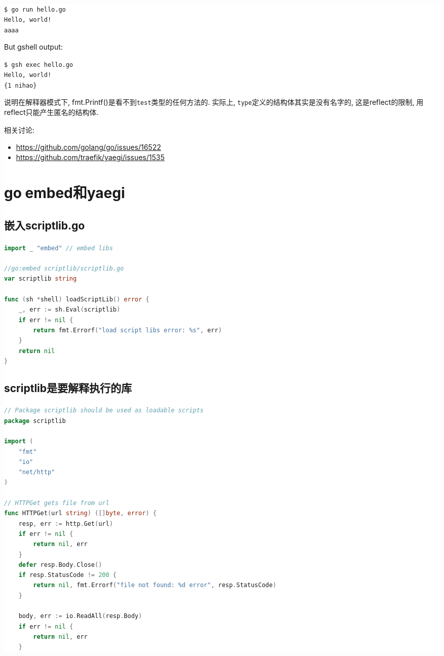 ```shell
$ go run hello.go
Hello, world!
aaaa
```

But gshell output:

```shell
$ gsh exec hello.go
Hello, world!
{1 nihao}
```
说明在解释器模式下, fmt.Printf()是看不到`test`类型的任何方法的. 实际上, `type`定义的结构体其实是没有名字的, 这是reflect的限制, 用reflect只能产生匿名的结构体.

相关讨论:
* https://github.com/golang/go/issues/16522
* https://github.com/traefik/yaegi/issues/1535

# go embed和yaegi

## 嵌入scriptlib.go
```go
import _ "embed" // embed libs

//go:embed scriptlib/scriptlib.go
var scriptlib string

func (sh *shell) loadScriptLib() error {
    _, err := sh.Eval(scriptlib)
    if err != nil {
        return fmt.Errorf("load script libs error: %s", err)
    }
    return nil
}
```

## scriptlib是要解释执行的库
```go
// Package scriptlib should be used as loadable scripts
package scriptlib

import (
    "fmt"
    "io"
    "net/http"
)

// HTTPGet gets file from url
func HTTPGet(url string) ([]byte, error) {
    resp, err := http.Get(url)
    if err != nil {
        return nil, err
    }
    defer resp.Body.Close()
    if resp.StatusCode != 200 {
        return nil, fmt.Errorf("file not found: %d error", resp.StatusCode)
    }

    body, err := io.ReadAll(resp.Body)
    if err != nil {
        return nil, err
    }
```